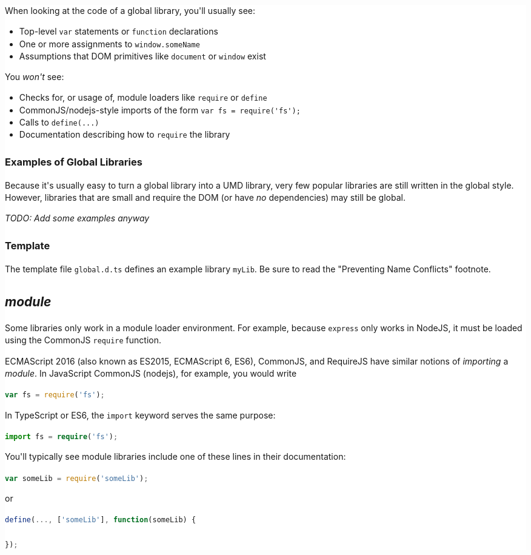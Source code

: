 When looking at the code of a global library, you'll usually see:

 * Top-level `var` statements or `function` declarations
 * One or more assignments to `window.someName`
 * Assumptions that DOM primitives like `document` or `window` exist

You *won't* see:

  * Checks for, or usage of, module loaders like `require` or `define`
  * CommonJS/nodejs-style imports of the form `var fs = require('fs');`
  * Calls to `define(...)`
  * Documentation describing how to `require` the library

### Examples of Global Libraries

Because it's usually easy to turn a global library into a UMD library,
  very few popular libraries are still written in the global style.
However, libraries that are small and require the DOM (or have *no* dependencies) may still be global.

*TODO: Add some examples anyway*

### Template

The template file `global.d.ts` defines an example library `myLib`.
Be sure to read the "Preventing Name Conflicts" footnote.


## *module*

Some libraries only work in a module loader environment.
For example, because `express` only works in NodeJS,
  it must be loaded using the CommonJS `require` function.

ECMAScript 2016 (also known as ES2015, ECMAScript 6, ES6), CommonJS, and RequireJS have similar notions of *importing* a *module*.
In JavaScript CommonJS (nodejs), for example, you would write
```ts
var fs = require('fs');
```
In TypeScript or ES6, the `import` keyword serves the same purpose:
```ts
import fs = require('fs');
```

You'll typically see module libraries include one of these lines in their documentation:
```js
var someLib = require('someLib');
```
or
```ts
define(..., ['someLib'], function(someLib) {
	
});
```

